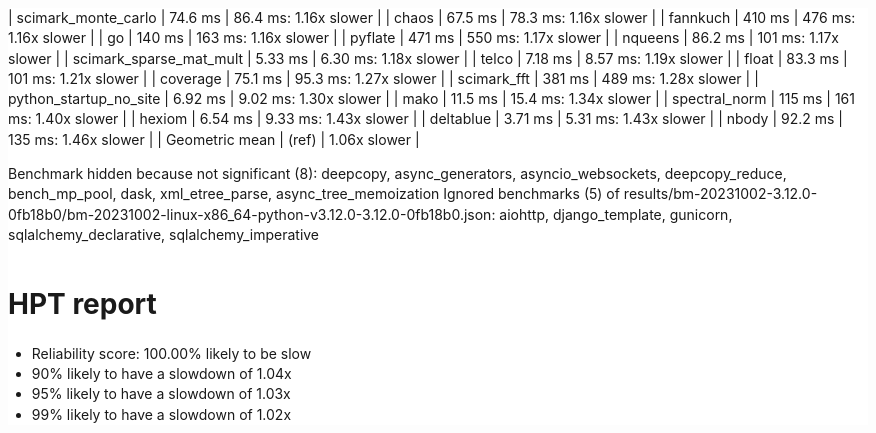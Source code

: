 | scimark_monte_carlo        | 74.6 ms                                                | 86.4 ms: 1.16x slower                                                  |
| chaos                      | 67.5 ms                                                | 78.3 ms: 1.16x slower                                                  |
| fannkuch                   | 410 ms                                                 | 476 ms: 1.16x slower                                                   |
| go                         | 140 ms                                                 | 163 ms: 1.16x slower                                                   |
| pyflate                    | 471 ms                                                 | 550 ms: 1.17x slower                                                   |
| nqueens                    | 86.2 ms                                                | 101 ms: 1.17x slower                                                   |
| scimark_sparse_mat_mult    | 5.33 ms                                                | 6.30 ms: 1.18x slower                                                  |
| telco                      | 7.18 ms                                                | 8.57 ms: 1.19x slower                                                  |
| float                      | 83.3 ms                                                | 101 ms: 1.21x slower                                                   |
| coverage                   | 75.1 ms                                                | 95.3 ms: 1.27x slower                                                  |
| scimark_fft                | 381 ms                                                 | 489 ms: 1.28x slower                                                   |
| python_startup_no_site     | 6.92 ms                                                | 9.02 ms: 1.30x slower                                                  |
| mako                       | 11.5 ms                                                | 15.4 ms: 1.34x slower                                                  |
| spectral_norm              | 115 ms                                                 | 161 ms: 1.40x slower                                                   |
| hexiom                     | 6.54 ms                                                | 9.33 ms: 1.43x slower                                                  |
| deltablue                  | 3.71 ms                                                | 5.31 ms: 1.43x slower                                                  |
| nbody                      | 92.2 ms                                                | 135 ms: 1.46x slower                                                   |
| Geometric mean             | (ref)                                                  | 1.06x slower                                                           |

Benchmark hidden because not significant (8): deepcopy, async_generators, asyncio_websockets, deepcopy_reduce, bench_mp_pool, dask, xml_etree_parse, async_tree_memoization
Ignored benchmarks (5) of results/bm-20231002-3.12.0-0fb18b0/bm-20231002-linux-x86_64-python-v3.12.0-3.12.0-0fb18b0.json: aiohttp, django_template, gunicorn, sqlalchemy_declarative, sqlalchemy_imperative


# HPT report

- Reliability score: 100.00% likely to be slow
- 90% likely to have a slowdown of 1.04x
- 95% likely to have a slowdown of 1.03x
- 99% likely to have a slowdown of 1.02x
